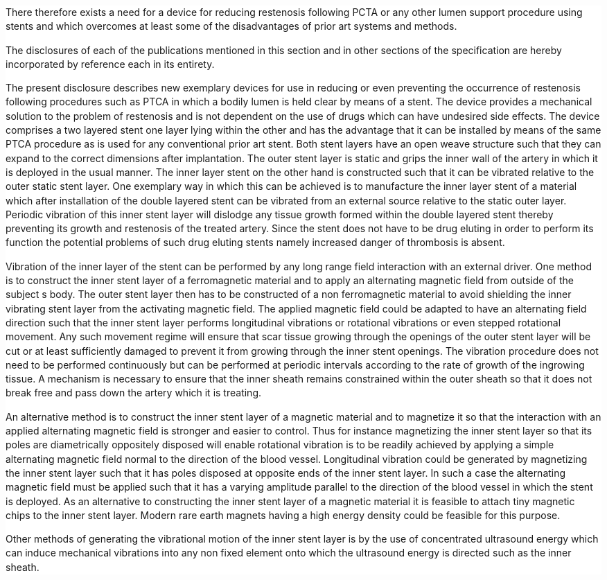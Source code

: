 There therefore exists a need for a device for reducing restenosis following PCTA or any other lumen support procedure using stents and which overcomes at least some of the disadvantages of prior art systems and methods.

The disclosures of each of the publications mentioned in this section and in other sections of the specification are hereby incorporated by reference each in its entirety.

The present disclosure describes new exemplary devices for use in reducing or even preventing the occurrence of restenosis following procedures such as PTCA in which a bodily lumen is held clear by means of a stent. The device provides a mechanical solution to the problem of restenosis and is not dependent on the use of drugs which can have undesired side effects. The device comprises a two layered stent one layer lying within the other and has the advantage that it can be installed by means of the same PTCA procedure as is used for any conventional prior art stent. Both stent layers have an open weave structure such that they can expand to the correct dimensions after implantation. The outer stent layer is static and grips the inner wall of the artery in which it is deployed in the usual manner. The inner layer stent on the other hand is constructed such that it can be vibrated relative to the outer static stent layer. One exemplary way in which this can be achieved is to manufacture the inner layer stent of a material which after installation of the double layered stent can be vibrated from an external source relative to the static outer layer. Periodic vibration of this inner stent layer will dislodge any tissue growth formed within the double layered stent thereby preventing its growth and restenosis of the treated artery. Since the stent does not have to be drug eluting in order to perform its function the potential problems of such drug eluting stents namely increased danger of thrombosis is absent.

Vibration of the inner layer of the stent can be performed by any long range field interaction with an external driver. One method is to construct the inner stent layer of a ferromagnetic material and to apply an alternating magnetic field from outside of the subject s body. The outer stent layer then has to be constructed of a non ferromagnetic material to avoid shielding the inner vibrating stent layer from the activating magnetic field. The applied magnetic field could be adapted to have an alternating field direction such that the inner stent layer performs longitudinal vibrations or rotational vibrations or even stepped rotational movement. Any such movement regime will ensure that scar tissue growing through the openings of the outer stent layer will be cut or at least sufficiently damaged to prevent it from growing through the inner stent openings. The vibration procedure does not need to be performed continuously but can be performed at periodic intervals according to the rate of growth of the ingrowing tissue. A mechanism is necessary to ensure that the inner sheath remains constrained within the outer sheath so that it does not break free and pass down the artery which it is treating.

An alternative method is to construct the inner stent layer of a magnetic material and to magnetize it so that the interaction with an applied alternating magnetic field is stronger and easier to control. Thus for instance magnetizing the inner stent layer so that its poles are diametrically oppositely disposed will enable rotational vibration is to be readily achieved by applying a simple alternating magnetic field normal to the direction of the blood vessel. Longitudinal vibration could be generated by magnetizing the inner stent layer such that it has poles disposed at opposite ends of the inner stent layer. In such a case the alternating magnetic field must be applied such that it has a varying amplitude parallel to the direction of the blood vessel in which the stent is deployed. As an alternative to constructing the inner stent layer of a magnetic material it is feasible to attach tiny magnetic chips to the inner stent layer. Modern rare earth magnets having a high energy density could be feasible for this purpose.

Other methods of generating the vibrational motion of the inner stent layer is by the use of concentrated ultrasound energy which can induce mechanical vibrations into any non fixed element onto which the ultrasound energy is directed such as the inner sheath.
